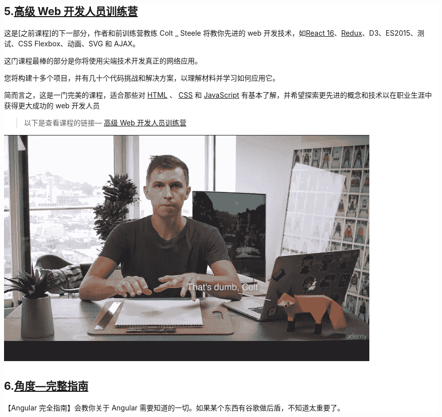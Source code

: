 ## 5.[高级 Web 开发人员训练营](https://click.linksynergy.com/deeplink?id=JVFxdTr9V80&mid=39197&murl=https%3A%2F%2Fwww.udemy.com%2Fcourse%2Fthe-advanced-web-developer-bootcamp%2F)

这是[之前课程]的下一部分，作者和前训练营教练 Colt _ Steele 将教你先进的 web 开发技术，如[React 16](https://hackernoon.com/the-2018-react-js-roadmap-4d0a43814c02)、[Redux](https://javarevisited.blogspot.com/2018/08/top-5-react-js-and-redux-courses-to-learn-online.html)、D3、ES2015、测试、CSS Flexbox、动画、SVG 和 AJAX。

这门课程最棒的部分是你将使用尖端技术开发真正的网络应用。

您将构建十多个项目，并有几十个代码挑战和解决方案，以理解材料并学习如何应用它。

简而言之，这是一门完美的课程，适合那些对 [HTML](https://hackernoon.com/top-5-free-online-courses-to-learn-html-css-web-development-in-2020-ae8e7466dfa7) 、 [CSS](http://www.java67.com/2018/02/5-free-html-and-css-courses-to-learn-web-development.html) 和 [JavaScript](http://javarevisited.blogspot.sg/2017/02/top-5-javascript-books-to-learn-best-of-lot-must-read.html#axzz57KmATcMj) 有基本了解，并希望探索更先进的概念和技术以在职业生涯中获得更大成功的 web 开发人员

> 以下是查看课程的链接— [高级 Web 开发人员训练营](https://click.linksynergy.com/deeplink?id=JVFxdTr9V80&mid=39197&murl=https%3A%2F%2Fwww.udemy.com%2Fcourse%2Fthe-advanced-web-developer-bootcamp%2F)

[![](img/1a4b771ca272eac037a3b86be25e7194.png)](https://click.linksynergy.com/deeplink?id=JVFxdTr9V80&mid=39197&murl=https%3A%2F%2Fwww.udemy.com%2Fcourse%2Fthe-advanced-web-developer-bootcamp%2F)

## 6.[角度—完整指南](https://click.linksynergy.com/fs-bin/click?id=JVFxdTr9V80&subid=0&offerid=323058.1&type=10&tmpid=14538&RD_PARM1=https%3A%2F%2Fwww.udemy.com%2Fthe-complete-guide-to-angular-2%2F)

【Angular 完全指南】会教你关于 Angular 需要知道的一切。如果某个东西有谷歌做后盾，不知道太重要了。
